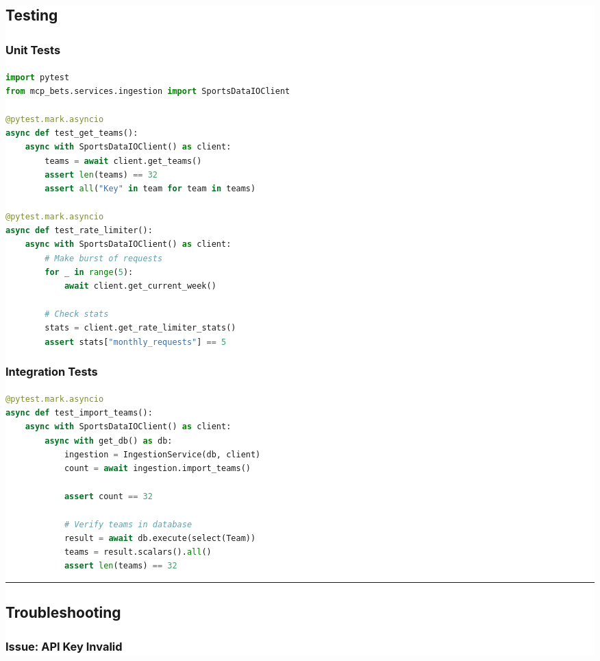 
## Testing

### Unit Tests

```python
import pytest
from mcp_bets.services.ingestion import SportsDataIOClient

@pytest.mark.asyncio
async def test_get_teams():
    async with SportsDataIOClient() as client:
        teams = await client.get_teams()
        assert len(teams) == 32
        assert all("Key" in team for team in teams)

@pytest.mark.asyncio
async def test_rate_limiter():
    async with SportsDataIOClient() as client:
        # Make burst of requests
        for _ in range(5):
            await client.get_current_week()
        
        # Check stats
        stats = client.get_rate_limiter_stats()
        assert stats["monthly_requests"] == 5
```

### Integration Tests

```python
@pytest.mark.asyncio
async def test_import_teams():
    async with SportsDataIOClient() as client:
        async with get_db() as db:
            ingestion = IngestionService(db, client)
            count = await ingestion.import_teams()
            
            assert count == 32
            
            # Verify teams in database
            result = await db.execute(select(Team))
            teams = result.scalars().all()
            assert len(teams) == 32
```

---

## Troubleshooting

### Issue: API Key Invalid
